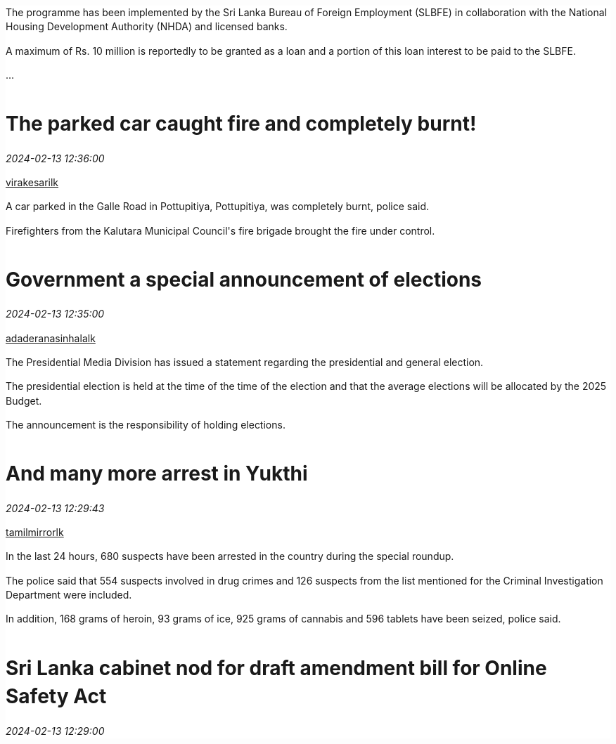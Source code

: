 The programme has been implemented by the Sri Lanka Bureau of Foreign Employment (SLBFE) in collaboration with the National Housing Development Authority (NHDA) and licensed banks.

A maximum of Rs. 10 million is reportedly to be granted as a loan and a portion of this loan interest to be paid to the SLBFE.

...



# The parked car caught fire and completely burnt!

*2024-02-13 12:36:00*

[virakesarilk](https://www.virakesari.lk/article/176269)

A car parked in the Galle Road in Pottupitiya, Pottupitiya, was completely burnt, police said.

Firefighters from the Kalutara Municipal Council's fire brigade brought the fire under control.



# Government a special announcement of elections

*2024-02-13 12:35:00*

[adaderanasinhalalk](http://sinhala.adaderana.lk/news/193323)

The Presidential Media Division has issued a statement regarding the presidential and general election.

The presidential election is held at the time of the time of the election and that the average elections will be allocated by the 2025 Budget.

The announcement is the responsibility of holding elections.



# And many more arrest in Yukthi

*2024-02-13 12:29:43*

[tamilmirrorlk](https://www.tamilmirror.lk/செய்திகள்/யுக்தியவில்-மேலும்-பலர்-கைது/175-333130)

In the last 24 hours, 680 suspects have been arrested in the country during the special roundup.

The police said that 554 suspects involved in drug crimes and 126 suspects from the list mentioned for the Criminal Investigation Department were included.

In addition, 168 grams of heroin, 93 grams of ice, 925 grams of cannabis and 596 tablets have been seized, police said.



# Sri Lanka cabinet nod for draft amendment bill for Online Safety Act

*2024-02-13 12:29:00*
